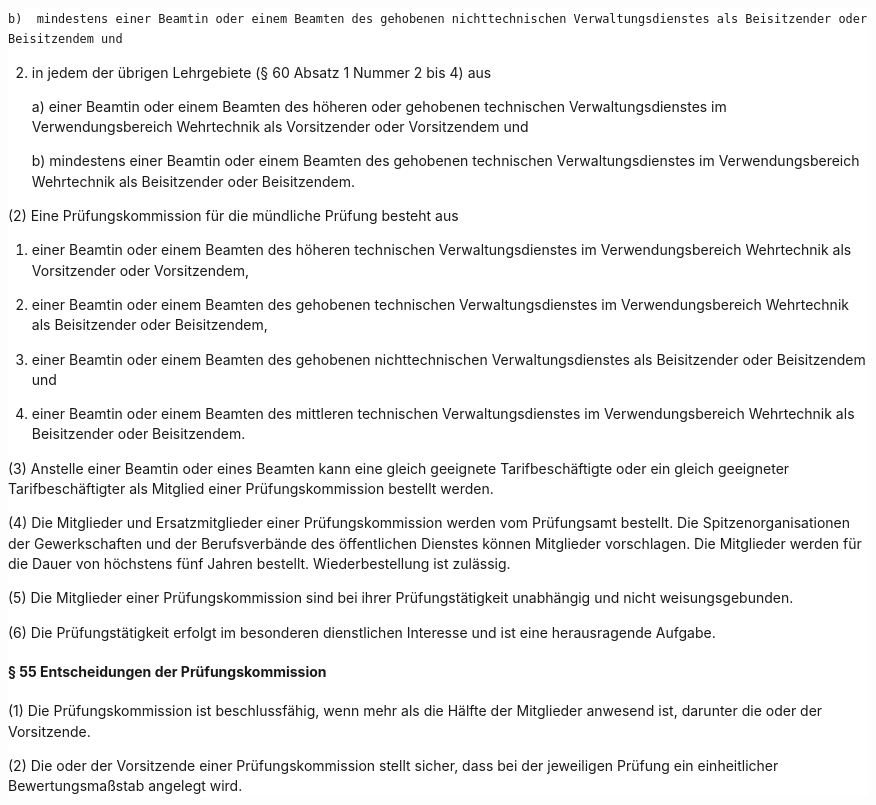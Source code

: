 
    b)  mindestens einer Beamtin oder einem Beamten des gehobenen nichttechnischen Verwaltungsdienstes als Beisitzender oder Beisitzendem und





2.  in jedem der übrigen Lehrgebiete (§ 60 Absatz 1 Nummer 2 bis 4) aus

    a)  einer Beamtin oder einem Beamten des höheren oder gehobenen technischen Verwaltungsdienstes im Verwendungsbereich Wehrtechnik als Vorsitzender oder Vorsitzendem und


    b)  mindestens einer Beamtin oder einem Beamten des gehobenen technischen Verwaltungsdienstes im Verwendungsbereich Wehrtechnik als Beisitzender oder Beisitzendem.







(2) Eine Prüfungskommission für die mündliche Prüfung besteht aus

1.  einer Beamtin oder einem Beamten des höheren technischen Verwaltungsdienstes im Verwendungsbereich Wehrtechnik als Vorsitzender oder Vorsitzendem,


2.  einer Beamtin oder einem Beamten des gehobenen technischen Verwaltungsdienstes im Verwendungsbereich Wehrtechnik als Beisitzender oder Beisitzendem,


3.  einer Beamtin oder einem Beamten des gehobenen nichttechnischen Verwaltungsdienstes als Beisitzender oder Beisitzendem und


4.  einer Beamtin oder einem Beamten des mittleren technischen Verwaltungsdienstes im Verwendungsbereich Wehrtechnik als Beisitzender oder Beisitzendem.




(3) Anstelle einer Beamtin oder eines Beamten kann eine gleich geeignete Tarifbeschäftigte oder ein gleich geeigneter Tarifbeschäftigter als Mitglied einer Prüfungskommission bestellt werden.

(4) Die Mitglieder und Ersatzmitglieder einer Prüfungskommission werden vom Prüfungsamt bestellt. Die Spitzenorganisationen der Gewerkschaften und der Berufsverbände des öffentlichen Dienstes können Mitglieder vorschlagen. Die Mitglieder werden für die Dauer von höchstens fünf Jahren bestellt. Wiederbestellung ist zulässig.

(5) Die Mitglieder einer Prüfungskommission sind bei ihrer Prüfungstätigkeit unabhängig und nicht weisungsgebunden.

(6) Die Prüfungstätigkeit erfolgt im besonderen dienstlichen Interesse und ist eine herausragende Aufgabe.


#### § 55 Entscheidungen der Prüfungskommission

(1) Die Prüfungskommission ist beschlussfähig, wenn mehr als die Hälfte der Mitglieder anwesend ist, darunter die oder der Vorsitzende.

(2) Die oder der Vorsitzende einer Prüfungskommission stellt sicher, dass bei der jeweiligen Prüfung ein einheitlicher Bewertungsmaßstab angelegt wird.
